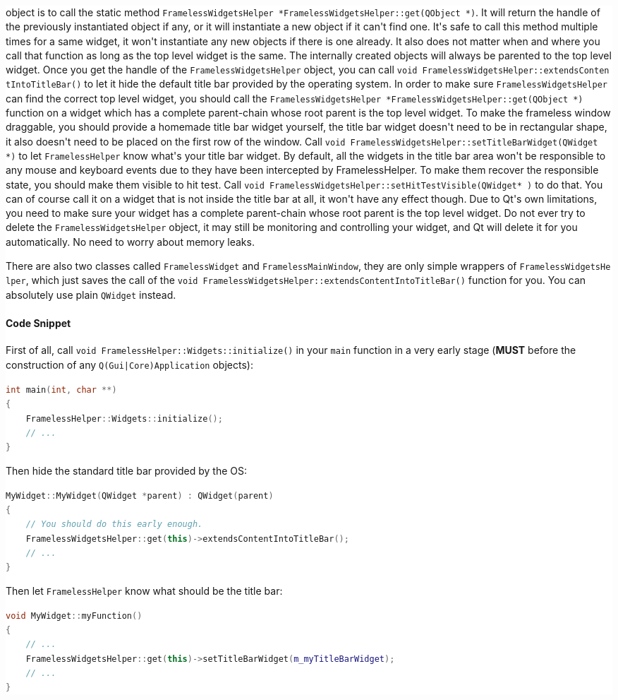 object is to call the static method `FramelessWidgetsHelper *FramelessWidgetsHelper::get(QObject *)`. It will return the handle of the previously instantiated object if any, or it will instantiate a new object if it can't find one. It's safe to call this method multiple times for a same widget, it won't instantiate any new objects if there is one already. It also does not matter when and where you call that function as long as the top level widget is the same. The internally created objects will always be parented to the top level widget. Once you get the handle of the `FramelessWidgetsHelper` object, you can call `void FramelessWidgetsHelper::extendsContentIntoTitleBar()` to let it hide the default title bar provided by the operating system. In order to make sure `FramelessWidgetsHelper` can find the correct top level widget, you should call the `FramelessWidgetsHelper *FramelessWidgetsHelper::get(QObject *)` function on a widget which has a complete parent-chain whose root parent is the top level widget. To make the frameless window draggable, you should provide a homemade title bar widget yourself, the title bar widget doesn't need to be in rectangular shape, it also doesn't need to be placed on the first row of the window. Call `void FramelessWidgetsHelper::setTitleBarWidget(QWidget *)` to let `FramelessHelper` know what's your title bar widget. By default, all the widgets in the title bar area won't be responsible to any mouse and keyboard events due to they have been intercepted by FramelessHelper. To make them recover the responsible state, you should make them visible to hit test. Call `void FramelessWidgetsHelper::setHitTestVisible(QWidget* )` to do that. You can of course call it on a widget that is not inside the title bar at all, it won't have any effect though. Due to Qt's own limitations, you need to make sure your widget has a complete parent-chain whose root parent is the top level widget. Do not ever try to delete the `FramelessWidgetsHelper` object, it may still be monitoring and controlling your widget, and Qt will delete it for you automatically. No need to worry about memory leaks.

There are also two classes called `FramelessWidget` and `FramelessMainWindow`, they are only simple wrappers of `FramelessWidgetsHelper`, which just saves the call of the `void FramelessWidgetsHelper::extendsContentIntoTitleBar()` function for you. You can absolutely use plain `QWidget` instead.

#### Code Snippet

First of all, call `void FramelessHelper::Widgets::initialize()` in your `main` function in a very early stage (**MUST** before the construction of any `Q(Gui|Core)Application` objects):

```cpp
int main(int, char **)
{
    FramelessHelper::Widgets::initialize();
    // ...
}
```

Then hide the standard title bar provided by the OS:

```cpp
MyWidget::MyWidget(QWidget *parent) : QWidget(parent)
{
    // You should do this early enough.
    FramelessWidgetsHelper::get(this)->extendsContentIntoTitleBar();
    // ...
}
```

Then let `FramelessHelper` know what should be the title bar:

```cpp
void MyWidget::myFunction()
{
    // ...
    FramelessWidgetsHelper::get(this)->setTitleBarWidget(m_myTitleBarWidget);
    // ...
}
```
